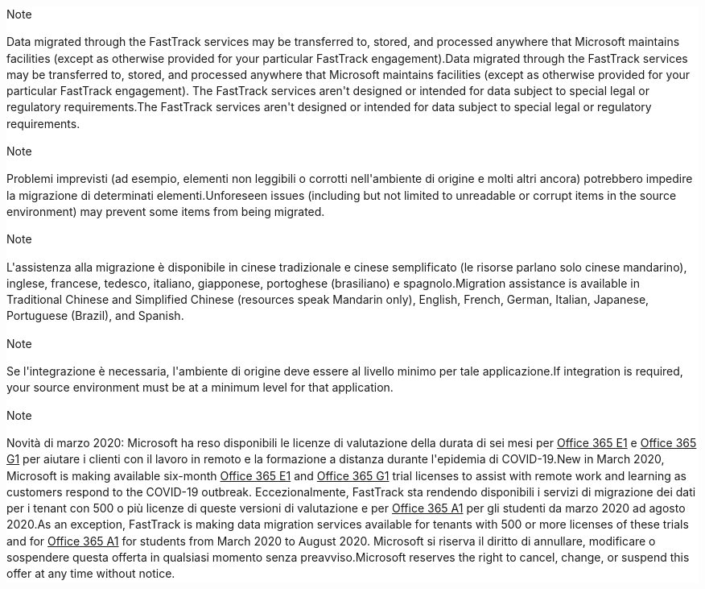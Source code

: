 > [!NOTE]
> <span data-ttu-id="c5d9d-111">Data migrated through the FastTrack services may be transferred to, stored, and processed anywhere that Microsoft maintains facilities (except as otherwise provided for your particular FastTrack engagement).</span><span class="sxs-lookup"><span data-stu-id="c5d9d-111">Data migrated through the FastTrack services may be transferred to, stored, and processed anywhere that Microsoft maintains facilities (except as otherwise provided for your particular FastTrack engagement).</span></span> <span data-ttu-id="c5d9d-112">The FastTrack services aren't designed or intended for data subject to special legal or regulatory requirements.</span><span class="sxs-lookup"><span data-stu-id="c5d9d-112">The FastTrack services aren't designed or intended for data subject to special legal or regulatory requirements.</span></span> 
  
> [!NOTE]
> <span data-ttu-id="c5d9d-113">Problemi imprevisti (ad esempio, elementi non leggibili o corrotti nell'ambiente di origine e molti altri ancora) potrebbero impedire la migrazione di determinati elementi.</span><span class="sxs-lookup"><span data-stu-id="c5d9d-113">Unforeseen issues (including but not limited to unreadable or corrupt items in the source environment) may prevent some items from being migrated.</span></span> 
  
> [!NOTE]
> <span data-ttu-id="c5d9d-114">L'assistenza alla migrazione è disponibile in cinese tradizionale e cinese semplificato (le risorse parlano solo cinese mandarino), inglese, francese, tedesco, italiano, giapponese, portoghese (brasiliano) e spagnolo.</span><span class="sxs-lookup"><span data-stu-id="c5d9d-114">Migration assistance is available in Traditional Chinese and Simplified Chinese (resources speak Mandarin only), English, French, German, Italian, Japanese, Portuguese (Brazil), and Spanish.</span></span> 
  
> [!NOTE]
> <span data-ttu-id="c5d9d-115">Se l'integrazione è necessaria, l'ambiente di origine deve essere al livello minimo per tale applicazione.</span><span class="sxs-lookup"><span data-stu-id="c5d9d-115">If integration is required, your source environment must be at a minimum level for that application.</span></span> 
  
> [!NOTE]
> <span data-ttu-id="c5d9d-116">Novità di marzo 2020: Microsoft ha reso disponibili le licenze di valutazione della durata di sei mesi per [Office 365 E1](https://docs.microsoft.com/microsoftteams/e1-trial-license) e [Office 365 G1](https://docs.microsoft.com/microsoftteams/g1-trial-license) per aiutare i clienti con il lavoro in remoto e la formazione a distanza durante l'epidemia di COVID-19.</span><span class="sxs-lookup"><span data-stu-id="c5d9d-116">New in March 2020, Microsoft is making available six-month [Office 365 E1](https://docs.microsoft.com/microsoftteams/e1-trial-license) and [Office 365 G1](https://docs.microsoft.com/microsoftteams/g1-trial-license) trial licenses to assist with remote work and learning as customers respond to the COVID-19 outbreak.</span></span> <span data-ttu-id="c5d9d-117">Eccezionalmente, FastTrack sta rendendo disponibili i servizi di migrazione dei dati per i tenant con 500 o più licenze di queste versioni di valutazione e per [Office 365 A1](https://www.microsoft.com/microsoft-365/academic/compare-office-365-education-plans?activetab=tab:primaryr1) per gli studenti da marzo 2020 ad agosto 2020.</span><span class="sxs-lookup"><span data-stu-id="c5d9d-117">As an exception, FastTrack is making data migration services available for tenants with 500 or more licenses of these trials and for [Office 365 A1](https://www.microsoft.com/microsoft-365/academic/compare-office-365-education-plans?activetab=tab:primaryr1) for students from March 2020 to August 2020.</span></span> <span data-ttu-id="c5d9d-118">Microsoft si riserva il diritto di annullare, modificare o sospendere questa offerta in qualsiasi momento senza preavviso.</span><span class="sxs-lookup"><span data-stu-id="c5d9d-118">Microsoft reserves the right to cancel, change, or suspend this offer at any time without notice.</span></span>
